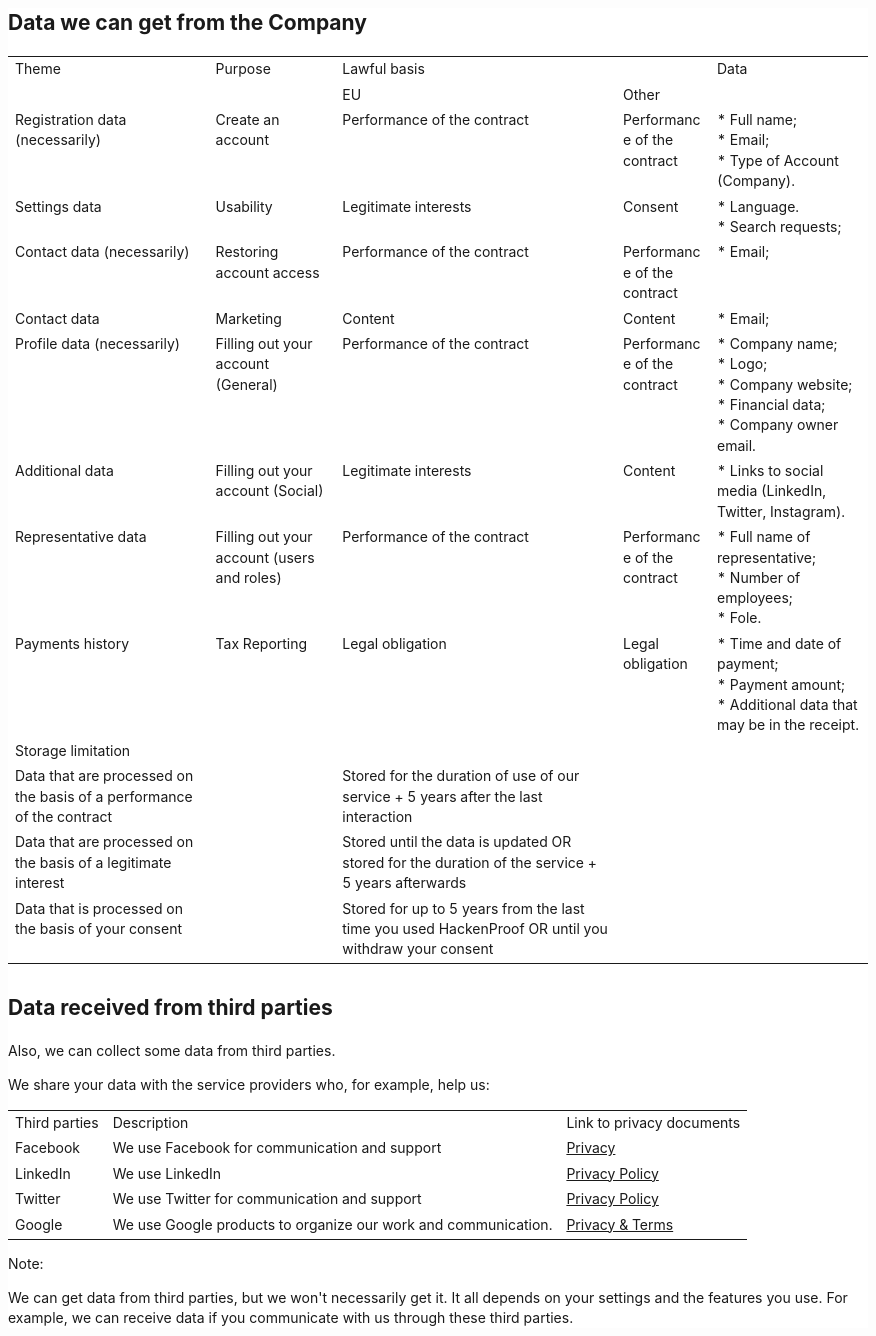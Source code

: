Data we can get from the Company
--------------------------------

|     |     |     |     |     |
| --- | --- | --- | --- | --- |
| Theme | Purpose | Lawful basis |     | Data |
|     |     | EU  | Other |     |     |
| Registration data (necessarily) | Create an account | Performance of the contract | Performance of the contract | * Full name;<br>* Email;<br>* Type of Account (Company). |
| Settings data | Usability | Legitimate interests | Consent | * Language.<br>* Search requests; |
| Contact data (necessarily) | Restoring account access | Performance of the contract | Performance of the contract | * Email; |
| Contact data | Marketing | Content | Content | * Email; |
| Profile data (necessarily) | Filling out your account (General) | Performance of the contract | Performance of the contract | * Company name;<br>* Logo;<br>* Company website;<br>* Financial data;<br>* Company owner email. |
| Additional data | Filling out your account (Social) | Legitimate interests | Content | * Links to social media (LinkedIn, Twitter, Instagram). |
| Representative data | Filling out your account (users and roles) | Performance of the contract | Performance of the contract | * Full name of representative;<br>* Number of employees;<br>* Fole. |
| Payments history | Tax Reporting | Legal obligation | Legal obligation | * Time and date of payment;<br>* Payment amount;<br>* Additional data that may be in the receipt. |
| Storage limitation |     |     |     |     |
| Data that are processed on the basis of a performance of the contract |     | Stored for the duration of use of our service + 5 years after the last interaction |     |     |
| Data that are processed on the basis of a legitimate interest |     | Stored until the data is updated OR stored for the duration of the service + 5 years afterwards |     |     |
| Data that is processed on the basis of your consent |     | Stored for up to 5 years from the last time you used HackenProof OR until you withdraw your consent |     |     |

Data received from third parties
--------------------------------

Also, we can collect some data from third parties.

We share your data with the service providers who, for example, help us:

|     |     |     |
| --- | --- | --- |
| Third parties | Description | Link to privacy documents |
| Facebook | We use Facebook for communication and support | [Privacy](https://hackenproof.com/redirect?url=https://www.facebook.com/privacy/explanation) |
| LinkedIn | We use LinkedIn | [Privacy Policy](https://hackenproof.com/redirect?url=https://www.linkedin.com/legal/privacy-policy) |
| Twitter | We use Twitter for communication and support | [Privacy Policy](https://hackenproof.com/redirect?url=https://twitter.com/en/privacy) |
| Google | We use Google products to organize our work and communication. | [Privacy & Terms](https://hackenproof.com/redirect?url=https://policies.google.com/privacy?hl=en) |

Note:

We can get data from third parties, but we won't necessarily get it. It all depends on your settings and the features you use. For example, we can receive data if you communicate with us through these third parties.
